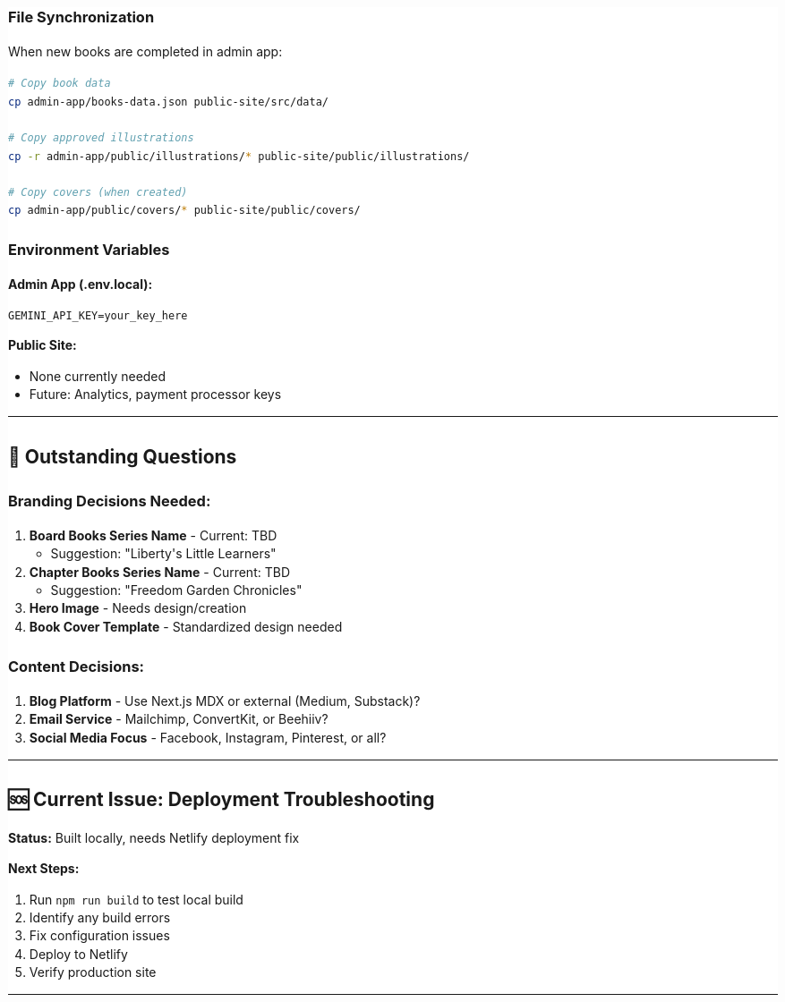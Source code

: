 ### File Synchronization
When new books are completed in admin app:
```bash
# Copy book data
cp admin-app/books-data.json public-site/src/data/

# Copy approved illustrations
cp -r admin-app/public/illustrations/* public-site/public/illustrations/

# Copy covers (when created)
cp admin-app/public/covers/* public-site/public/covers/
```

### Environment Variables
**Admin App (.env.local):**
```
GEMINI_API_KEY=your_key_here
```

**Public Site:**
- None currently needed
- Future: Analytics, payment processor keys

---

## 📝 Outstanding Questions

### Branding Decisions Needed:
1. **Board Books Series Name** - Current: TBD
   - Suggestion: "Liberty's Little Learners"
2. **Chapter Books Series Name** - Current: TBD
   - Suggestion: "Freedom Garden Chronicles"
3. **Hero Image** - Needs design/creation
4. **Book Cover Template** - Standardized design needed

### Content Decisions:
1. **Blog Platform** - Use Next.js MDX or external (Medium, Substack)?
2. **Email Service** - Mailchimp, ConvertKit, or Beehiiv?
3. **Social Media Focus** - Facebook, Instagram, Pinterest, or all?

---

## 🆘 Current Issue: Deployment Troubleshooting

**Status:** Built locally, needs Netlify deployment fix

**Next Steps:**
1. Run `npm run build` to test local build
2. Identify any build errors
3. Fix configuration issues
4. Deploy to Netlify
5. Verify production site

---